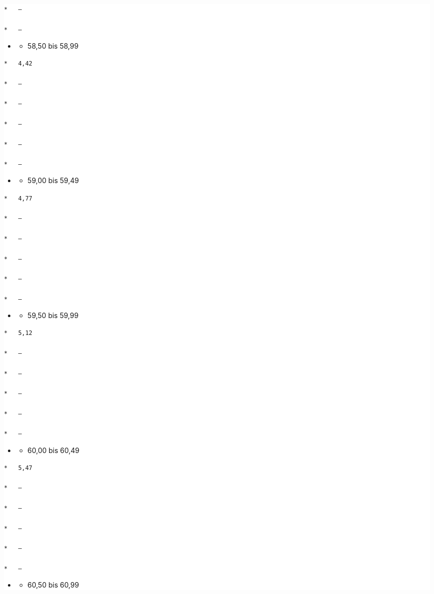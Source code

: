     *   –

    *   –


*    *   58,50 bis 58,99

    *   4,42

    *   –

    *   –

    *   –

    *   –

    *   –


*    *   59,00 bis 59,49

    *   4,77

    *   –

    *   –

    *   –

    *   –

    *   –


*    *   59,50 bis 59,99

    *   5,12

    *   –

    *   –

    *   –

    *   –

    *   –


*    *   60,00 bis 60,49

    *   5,47

    *   –

    *   –

    *   –

    *   –

    *   –


*    *   60,50 bis 60,99
